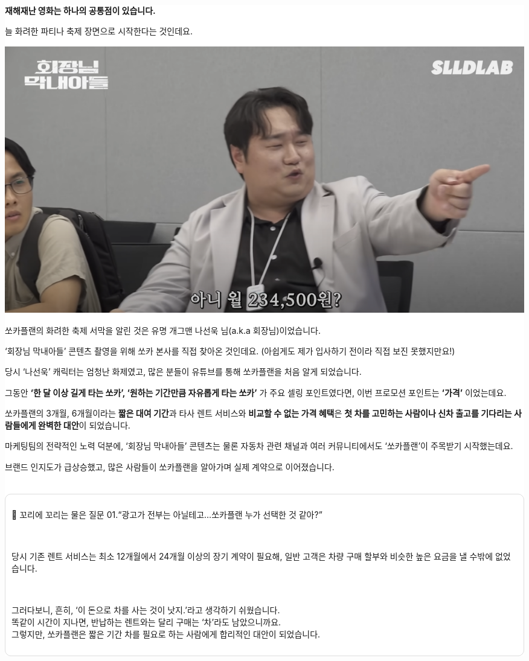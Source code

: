 
**재해재난 영화는 하나의 공통점이 있습니다.** 

늘 화려한 파티나 축제 장면으로 시작한다는 것인데요.

![유튜브 채널 ‘스튜디오 룰루랄라 - Studio LuluLala’*떴다 하면 이목이 집중되는 셀럽 나선욱의 삶 EP.08 캡처’](/img/wade_img/03_car_key_missing.png)


쏘카플랜의 화려한 축제 서막을 알린 것은 유명 개그맨 나선욱 님(a.k.a 회장님)이었습니다. 

‘회장님 막내아들’ 콘텐츠 촬영을 위해 쏘카 본사를 직접 찾아온 것인데요. (아쉽게도 제가 입사하기 전이라 직접 보진 못했지만요!) 

당시 ‘나선욱’ 캐릭터는 엄청난 화제였고, 많은 분들이 유튜브를 통해 쏘카플랜을 처음 알게 되었습니다. 

그동안 **‘한 달 이상 길게 타는 쏘카’, ‘원하는 기간만큼 자유롭게 타는 쏘카’** 가 주요 셀링 포인트였다면, 이번 프로모션 포인트는 **‘가격’** 이었는데요.

쏘카플랜의 3개월, 6개월이라는 **짧은 대여 기간**과 타사 렌트 서비스와 **비교할 수 없는 가격 혜택**은 **첫 차를 고민하는 사람이나 신차 출고를 기다리는 사람들에게 완벽한 대안**이 되었습니다.

마케팅팀의 전략적인 노력 덕분에, ‘회장님 막내아들’ 콘텐츠는 물론 자동차 관련 채널과 여러 커뮤니티에서도 ‘쏘카플랜’이 주목받기 시작했는데요.

브랜드 인지도가 급상승했고, 많은 사람들이 쏘카플랜을 알아가며 실제 계약으로 이어졌습니다.

<br>
<div style="border: 1px solid #ddd; padding: 10px; border-radius: 10px;">
  
🚗 꼬리에 꼬리는 물은 질문 01.“광고가 전부는 아닐테고…쏘카플랜 누가 선택한 것 같아?”

<br>

당시 기존 렌트 서비스는 최소 12개월에서 24개월 이상의 장기 계약이 필요해, 일반 고객은 차량 구매 할부와 비슷한 높은 요금을 낼 수밖에 없었습니다.

<br>

그러다보니, 흔히, ‘이 돈으로 차를 사는 것이 낫지.’라고 생각하기 쉬웠습니다.  
똑같이 시간이 지나면, 반납하는 렌트와는 달리 구매는 ‘차’라도 남았으니까요.  
그렇지만, 쏘카플랜은 짧은 기간 차를 필요로 하는 사람에게 합리적인 대안이 되었습니다.
